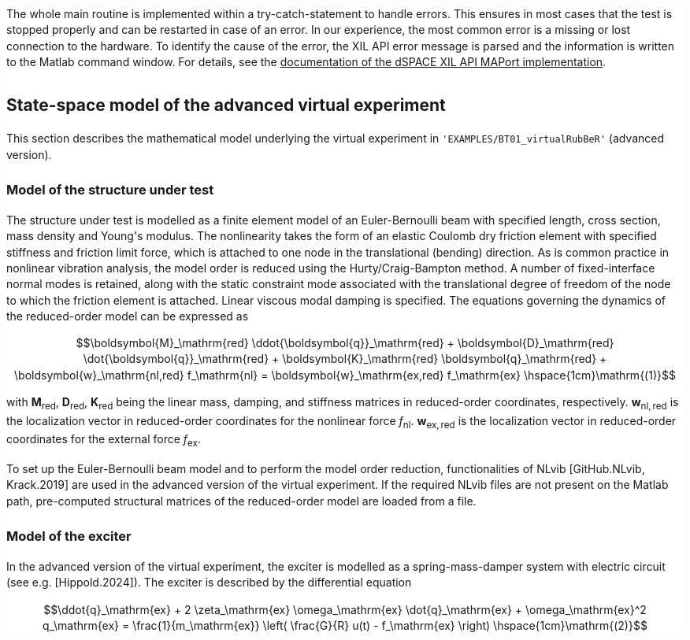 The whole main routine is implemented within a try-catch-statement to handle errors.
This ensures in most cases that the test is stopped properly and can be restarted in case of an error.
In our experience, the most common error is a missing or lost connection to the hardware.
To identify the cause of the error, the XIL API error message is parsed and the information is written to the Matlab command window.
For details, see the [documentation of the dSPACE XIL API MAPort implementation](https://www.dspace.com/en/inc/home/support/documentation.cfm?helpsetid=dSPACEXILAPIMAPortImplementation&externalid=Book_3280e628-91ea-4252-9c93-bb976f0ea42d_--_&Language=en-us&Release=RLS2025-A).

## State-space model of the advanced virtual experiment

This section describes the mathematical model underlying the virtual experiment in `'EXAMPLES/BT01_virtualRubBeR'` (advanced version).

### Model of the structure under test
 The structure under test is modelled as a finite element model of an Euler-Bernoulli beam with specified length, cross section, mass density and Young's modulus. The nonlinearity takes the form of an elastic Coulomb dry friction element with specified stiffness and friction limit force, which is attached to one node in the translational (bending) direction. As is common practice in nonlinear vibration analysis, the model order is reduced using the Hurty/Craig-Bampton method. A number of fixed-interface normal modes is retained, along with the static constraint mode associated with the translational degree of freedom of the node to which the friction element is attached. Linear viscous modal damping is specified. The equations governing the dynamics of the reduced-order model can be expressed as

```math
\boldsymbol{M}_\mathrm{red} \ddot{\boldsymbol{q}}_\mathrm{red} + \boldsymbol{D}_\mathrm{red} \dot{\boldsymbol{q}}_\mathrm{red} + \boldsymbol{K}_\mathrm{red} \boldsymbol{q}_\mathrm{red} + \boldsymbol{w}_\mathrm{nl,red} f_\mathrm{nl} = \boldsymbol{w}_\mathrm{ex,red} f_\mathrm{ex}
\hspace{1cm}\mathrm{(1)}
```
with $`\boldsymbol{M}_\mathrm{red}`$, $`\boldsymbol{D}_\mathrm{red}`$, $`\boldsymbol{K}_\mathrm{red}`$ being the linear mass, damping, and stiffness matrices in reduced-order coordinates, respectively. $`\boldsymbol{w}_\mathrm{nl,red}`$ is the localization vector in reduced-order coordinates for the nonlinear force $`f_\mathrm{nl}`$. $`\boldsymbol{w}_\mathrm{ex,red}`$ is the localization vector in reduced-order coordinates for the external force $`f_\mathrm{ex}`$.

To set up the Euler-Bernoulli beam model and to perform the model order reduction, functionalities of NLvib [GitHub.NLvib, Krack.2019] are used in the advanced version of the virtual experiment. If the required NLvib files are not present on the Matlab path, pre-computed structural matrices of the reduced-order model are loaded from a file.

### Model of the exciter

In the advanced version of the virtual experiment, the exciter is modelled as a spring-mass-damper system with electric circuit (see e.g. [Hippold.2024]). The exciter is described by the differential equation

```math
\ddot{q}_\mathrm{ex} + 2 \zeta_\mathrm{ex} \omega_\mathrm{ex} \dot{q}_\mathrm{ex} + \omega_\mathrm{ex}^2 q_\mathrm{ex} = \frac{1}{m_\mathrm{ex}} \left( \frac{G}{R} u(t) - f_\mathrm{ex} \right) \hspace{1cm}\mathrm{(2)}
```
